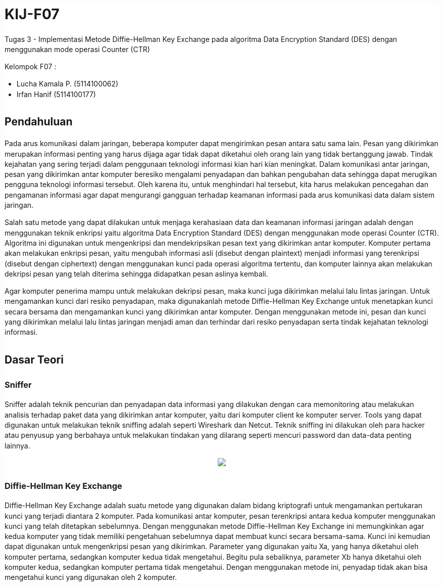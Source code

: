 # KIJ-F07
Tugas 3 - Implementasi Metode Diffie-Hellman Key Exchange pada algoritma Data Encryption Standard (DES) dengan menggunakan mode operasi Counter (CTR)

Kelompok F07 :
- Lucha Kamala P. (5114100062)
- Irfan Hanif     (5114100177)

## Pendahuluan
Pada arus komunikasi dalam jaringan, beberapa komputer dapat mengirimkan pesan antara satu sama lain. Pesan yang dikirimkan merupakan informasi penting yang harus dijaga agar tidak dapat diketahui oleh orang lain yang tidak bertanggung jawab. Tindak kejahatan yang sering terjadi dalam penggunaan teknologi informasi kian hari kian meningkat. Dalam komunikasi antar jaringan, pesan yang dikirimkan antar komputer beresiko mengalami penyadapan dan bahkan pengubahan data sehingga dapat merugikan pengguna teknologi informasi tersebut. Oleh karena itu, untuk menghindari hal tersebut, kita harus melakukan pencegahan dan pengamanan informasi agar dapat mengurangi gangguan terhadap keamanan informasi pada arus komunikasi data dalam sistem jaringan.

Salah satu metode yang dapat dilakukan untuk menjaga kerahasiaan data dan keamanan informasi jaringan adalah dengan menggunakan teknik enkripsi yaitu algoritma Data Encryption Standard (DES) dengan menggunakan mode operasi Counter (CTR). Algoritma ini digunakan untuk mengenkripsi dan mendekripsikan pesan text yang dikirimkan antar komputer. Komputer pertama akan melakukan enkripsi pesan, yaitu mengubah informasi asli (disebut dengan plaintext) menjadi informasi yang terenkripsi (disebut dengan ciphertext) dengan menggunakan kunci pada operasi algoritma tertentu, dan komputer lainnya akan melakukan dekripsi pesan yang telah diterima sehingga didapatkan pesan aslinya kembali.

Agar komputer penerima mampu untuk melakukan dekripsi pesan, maka kunci juga dikirimkan melalui lalu lintas jaringan. Untuk mengamankan kunci dari resiko penyadapan, maka digunakanlah metode Diffie-Hellman Key Exchange untuk menetapkan kunci secara bersama dan mengamankan kunci yang dikirimkan antar komputer. Dengan menggunakan metode ini, pesan dan kunci yang dikirimkan melalui lalu lintas jaringan menjadi aman dan terhindar dari resiko penyadapan serta tindak kejahatan teknologi informasi.

## Dasar Teori
### Sniffer
Sniffer adalah teknik pencurian dan penyadapan data informasi yang dilakukan dengan cara memonitoring atau melakukan analisis terhadap paket data yang dikirimkan antar komputer, yaitu dari komputer client ke komputer server. Tools yang dapat digunakan untuk melakukan teknik sniffing adalah seperti Wireshark dan Netcut. Teknik sniffing ini dilakukan oleh para hacker atau penyusup yang berbahaya untuk melakukan tindakan yang dilarang seperti mencuri password dan data-data penting lainnya.

<p align="center"><img src="https://cloud.githubusercontent.com/assets/26644539/24893869/935763cc-1eb0-11e7-8537-525c83bdb816.jpg" /></p>

### Diffie-Hellman Key Exchange
Diffie-Hellman Key Exchange adalah suatu metode yang digunakan dalam bidang kriptografi untuk mengamankan pertukaran kunci yang terjadi diantara 2 komputer. Pada komunikasi antar komputer, pesan terenkripsi antara kedua komputer menggunakan kunci yang telah ditetapkan sebelumnya. Dengan menggunakan metode Diffie-Hellman Key Exchange ini memungkinkan agar kedua komputer yang tidak memiliki pengetahuan sebelumnya dapat membuat kunci secara bersama-sama. Kunci ini kemudian dapat digunakan untuk mengenkripsi pesan yang dikirimkan. Parameter yang digunakan yaitu Xa, yang hanya diketahui oleh komputer pertama, sedangkan komputer kedua tidak mengetahui. Begitu pula sebaliknya, parameter Xb hanya diketahui oleh komputer kedua, sedangkan komputer pertama tidak mengetahui. Dengan menggunakan metode ini, penyadap tidak akan bisa mengetahui kunci yang digunakan oleh 2 komputer.
